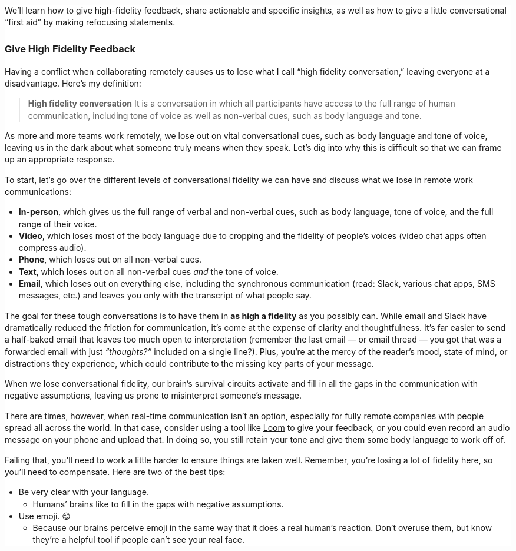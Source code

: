 We’ll learn how to give high-fidelity feedback, share actionable and specific insights, as well as how to give a little conversational “first aid” by making refocusing statements.

### Give High Fidelity Feedback

Having a conflict when collaborating remotely causes us to lose what I call “high fidelity conversation,” leaving everyone at a disadvantage. Here’s my definition:

> **High fidelity conversation**
> It is a conversation in which all participants have access to the full range of human communication, including tone of voice as well as non-verbal cues, such as body language and tone.

As more and more teams work remotely, we lose out on vital conversational cues, such as body language and tone of voice, leaving us in the dark about what someone truly means when they speak. Let’s dig into why this is difficult so that we can frame up an appropriate response.

To start, let’s go over the different levels of conversational fidelity we can have and discuss what we lose in remote work communications:

- **In-person**, which gives us the full range of verbal and non-verbal cues, such as body language, tone of voice, and the full range of their voice.
- **Video**, which loses most of the body language due to cropping and the fidelity of people’s voices (video chat apps often compress audio).
- **Phone**, which loses out on all non-verbal cues.
- **Text**, which loses out on all non-verbal cues *and* the tone of voice.
- **Email**, which loses out on everything else, including the synchronous communication (read: Slack, various chat apps, SMS messages, etc.) and leaves you only with the transcript of what people say.

The goal for these tough conversations is to have them in **as high a fidelity** as you possibly can. While email and Slack have dramatically reduced the friction for communication, it’s come at the expense of clarity and thoughtfulness. It’s far easier to send a half-baked email that leaves too much open to interpretation (remember the last email — or email thread — you got that was a forwarded email with just *“thoughts?”* included on a single line?). Plus, you’re at the mercy of the reader’s mood, state of mind, or distractions they experience, which could contribute to the missing key parts of your message.

When we lose conversational fidelity, our brain’s survival circuits activate and fill in all the gaps in the communication with negative assumptions, leaving us prone to misinterpret someone’s message.

There are times, however, when real-time communication isn’t an option, especially for fully remote companies with people spread all across the world. In that case, consider using a tool like [Loom](https://www.loom.com/) to give your feedback, or you could even record an audio message on your phone and upload that. In doing so, you still retain your tone and give them some body language to work off of.

Failing that, you’ll need to work a little harder to ensure things are taken well. Remember, you’re losing a lot of fidelity here, so you’ll need to compensate. Here are two of the best tips:

- Be very clear with your language. 
	- Humans’ brains like to fill in the gaps with negative assumptions.
- Use emoji. 😊
	- Because [our brains perceive emoji in the same way that it does a real human’s reaction](https://www.wired.com/2014/02/brain-smiley-emoticon-science/). Don’t overuse them, but know they’re a helpful tool if people can’t see your real face.
